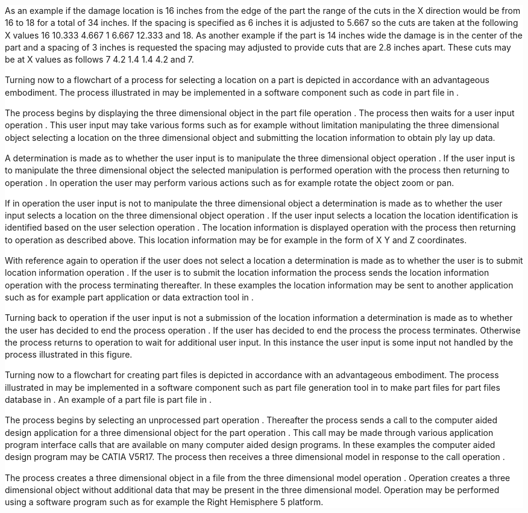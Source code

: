 As an example if the damage location is 16 inches from the edge of the part the range of the cuts in the X direction would be from 16 to 18 for a total of 34 inches. If the spacing is specified as 6 inches it is adjusted to 5.667 so the cuts are taken at the following X values 16 10.333 4.667 1 6.667 12.333 and 18. As another example if the part is 14 inches wide the damage is in the center of the part and a spacing of 3 inches is requested the spacing may adjusted to provide cuts that are 2.8 inches apart. These cuts may be at X values as follows 7 4.2 1.4 1.4 4.2 and 7.

Turning now to a flowchart of a process for selecting a location on a part is depicted in accordance with an advantageous embodiment. The process illustrated in may be implemented in a software component such as code in part file in .

The process begins by displaying the three dimensional object in the part file operation . The process then waits for a user input operation . This user input may take various forms such as for example without limitation manipulating the three dimensional object selecting a location on the three dimensional object and submitting the location information to obtain ply lay up data.

A determination is made as to whether the user input is to manipulate the three dimensional object operation . If the user input is to manipulate the three dimensional object the selected manipulation is performed operation with the process then returning to operation . In operation the user may perform various actions such as for example rotate the object zoom or pan.

If in operation the user input is not to manipulate the three dimensional object a determination is made as to whether the user input selects a location on the three dimensional object operation . If the user input selects a location the location identification is identified based on the user selection operation . The location information is displayed operation with the process then returning to operation as described above. This location information may be for example in the form of X Y and Z coordinates.

With reference again to operation if the user does not select a location a determination is made as to whether the user is to submit location information operation . If the user is to submit the location information the process sends the location information operation with the process terminating thereafter. In these examples the location information may be sent to another application such as for example part application or data extraction tool in .

Turning back to operation if the user input is not a submission of the location information a determination is made as to whether the user has decided to end the process operation . If the user has decided to end the process the process terminates. Otherwise the process returns to operation to wait for additional user input. In this instance the user input is some input not handled by the process illustrated in this figure.

Turning now to a flowchart for creating part files is depicted in accordance with an advantageous embodiment. The process illustrated in may be implemented in a software component such as part file generation tool in to make part files for part files database in . An example of a part file is part file in .

The process begins by selecting an unprocessed part operation . Thereafter the process sends a call to the computer aided design application for a three dimensional object for the part operation . This call may be made through various application program interface calls that are available on many computer aided design programs. In these examples the computer aided design program may be CATIA V5R17. The process then receives a three dimensional model in response to the call operation .

The process creates a three dimensional object in a file from the three dimensional model operation . Operation creates a three dimensional object without additional data that may be present in the three dimensional model. Operation may be performed using a software program such as for example the Right Hemisphere 5 platform.
